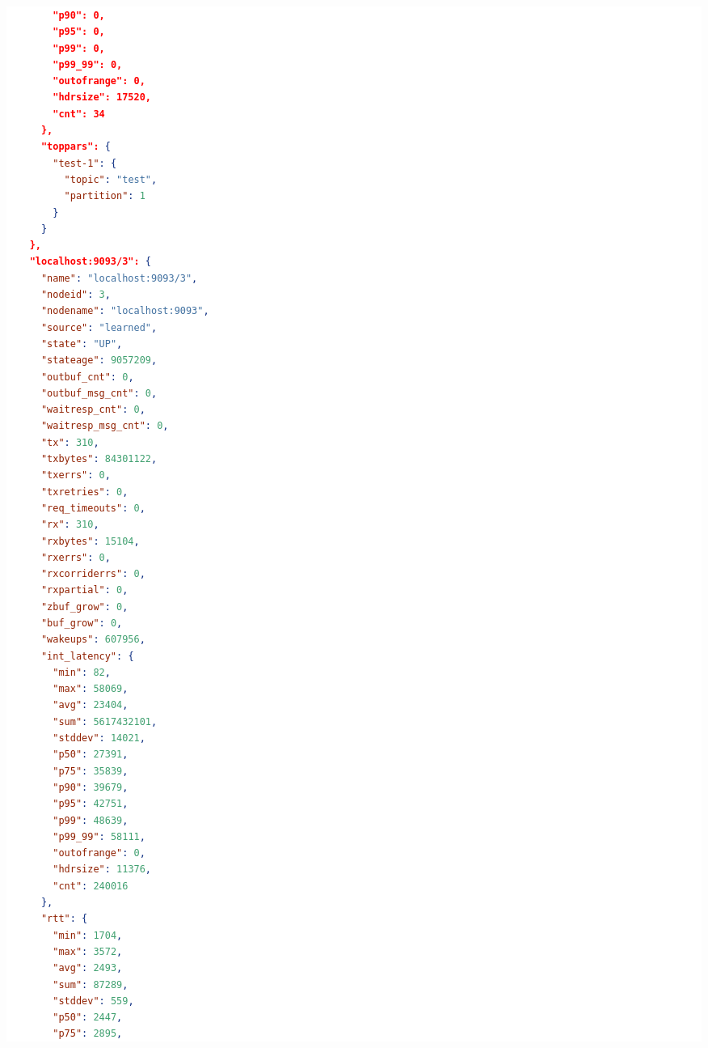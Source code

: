 ```json
        "p90": 0,
        "p95": 0,
        "p99": 0,
        "p99_99": 0,
        "outofrange": 0,
        "hdrsize": 17520,
        "cnt": 34
      },
      "toppars": {
        "test-1": {
          "topic": "test",
          "partition": 1
        }
      }
    },
    "localhost:9093/3": {
      "name": "localhost:9093/3",
      "nodeid": 3,
      "nodename": "localhost:9093",
      "source": "learned",
      "state": "UP",
      "stateage": 9057209,
      "outbuf_cnt": 0,
      "outbuf_msg_cnt": 0,
      "waitresp_cnt": 0,
      "waitresp_msg_cnt": 0,
      "tx": 310,
      "txbytes": 84301122,
      "txerrs": 0,
      "txretries": 0,
      "req_timeouts": 0,
      "rx": 310,
      "rxbytes": 15104,
      "rxerrs": 0,
      "rxcorriderrs": 0,
      "rxpartial": 0,
      "zbuf_grow": 0,
      "buf_grow": 0,
      "wakeups": 607956,
      "int_latency": {
        "min": 82,
        "max": 58069,
        "avg": 23404,
        "sum": 5617432101,
        "stddev": 14021,
        "p50": 27391,
        "p75": 35839,
        "p90": 39679,
        "p95": 42751,
        "p99": 48639,
        "p99_99": 58111,
        "outofrange": 0,
        "hdrsize": 11376,
        "cnt": 240016
      },
      "rtt": {
        "min": 1704,
        "max": 3572,
        "avg": 2493,
        "sum": 87289,
        "stddev": 559,
        "p50": 2447,
        "p75": 2895,
```